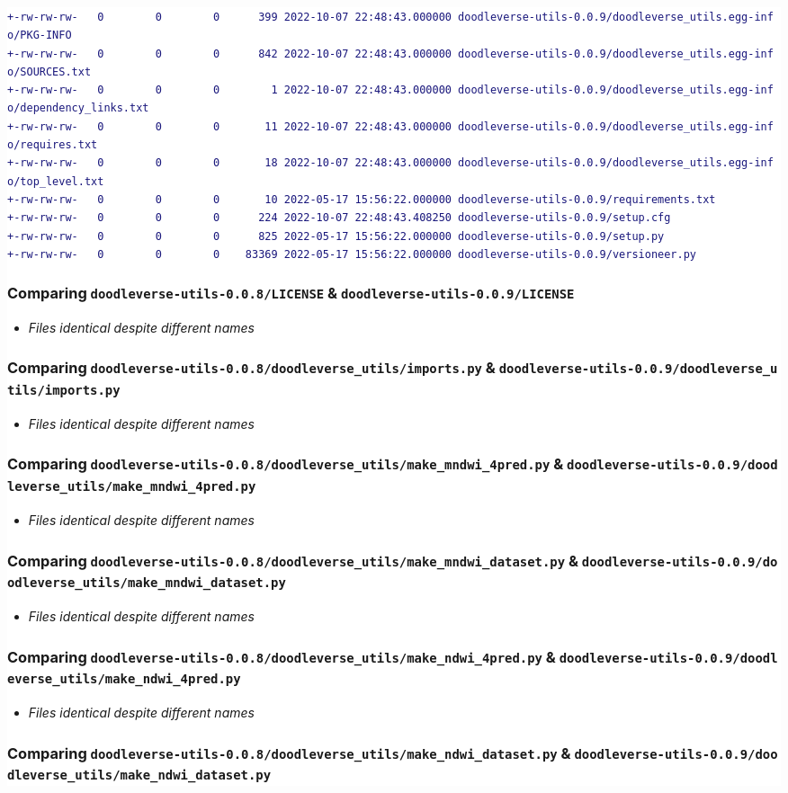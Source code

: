 ```diff
+-rw-rw-rw-   0        0        0      399 2022-10-07 22:48:43.000000 doodleverse-utils-0.0.9/doodleverse_utils.egg-info/PKG-INFO
+-rw-rw-rw-   0        0        0      842 2022-10-07 22:48:43.000000 doodleverse-utils-0.0.9/doodleverse_utils.egg-info/SOURCES.txt
+-rw-rw-rw-   0        0        0        1 2022-10-07 22:48:43.000000 doodleverse-utils-0.0.9/doodleverse_utils.egg-info/dependency_links.txt
+-rw-rw-rw-   0        0        0       11 2022-10-07 22:48:43.000000 doodleverse-utils-0.0.9/doodleverse_utils.egg-info/requires.txt
+-rw-rw-rw-   0        0        0       18 2022-10-07 22:48:43.000000 doodleverse-utils-0.0.9/doodleverse_utils.egg-info/top_level.txt
+-rw-rw-rw-   0        0        0       10 2022-05-17 15:56:22.000000 doodleverse-utils-0.0.9/requirements.txt
+-rw-rw-rw-   0        0        0      224 2022-10-07 22:48:43.408250 doodleverse-utils-0.0.9/setup.cfg
+-rw-rw-rw-   0        0        0      825 2022-05-17 15:56:22.000000 doodleverse-utils-0.0.9/setup.py
+-rw-rw-rw-   0        0        0    83369 2022-05-17 15:56:22.000000 doodleverse-utils-0.0.9/versioneer.py
```

### Comparing `doodleverse-utils-0.0.8/LICENSE` & `doodleverse-utils-0.0.9/LICENSE`

 * *Files identical despite different names*

### Comparing `doodleverse-utils-0.0.8/doodleverse_utils/imports.py` & `doodleverse-utils-0.0.9/doodleverse_utils/imports.py`

 * *Files identical despite different names*

### Comparing `doodleverse-utils-0.0.8/doodleverse_utils/make_mndwi_4pred.py` & `doodleverse-utils-0.0.9/doodleverse_utils/make_mndwi_4pred.py`

 * *Files identical despite different names*

### Comparing `doodleverse-utils-0.0.8/doodleverse_utils/make_mndwi_dataset.py` & `doodleverse-utils-0.0.9/doodleverse_utils/make_mndwi_dataset.py`

 * *Files identical despite different names*

### Comparing `doodleverse-utils-0.0.8/doodleverse_utils/make_ndwi_4pred.py` & `doodleverse-utils-0.0.9/doodleverse_utils/make_ndwi_4pred.py`

 * *Files identical despite different names*

### Comparing `doodleverse-utils-0.0.8/doodleverse_utils/make_ndwi_dataset.py` & `doodleverse-utils-0.0.9/doodleverse_utils/make_ndwi_dataset.py`
